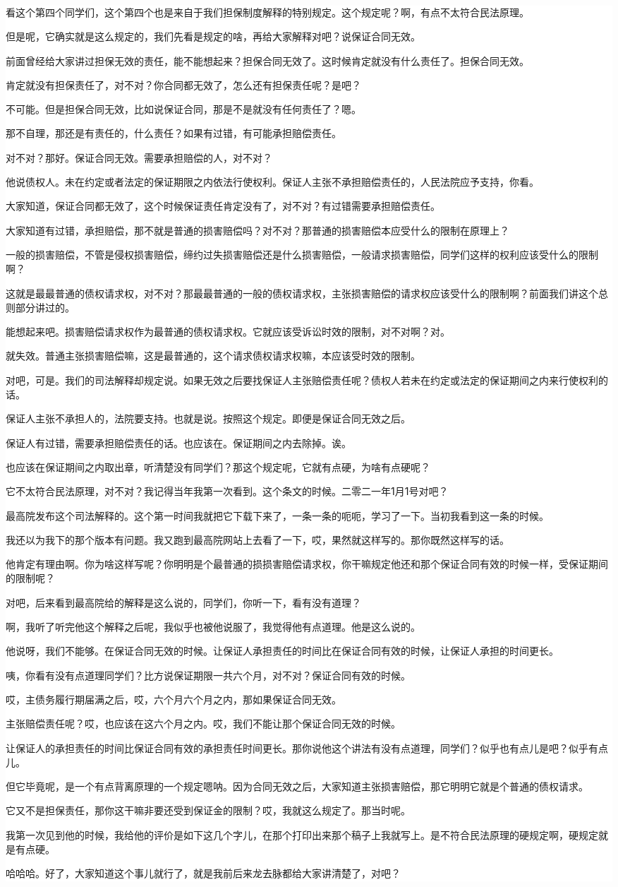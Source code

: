 看这个第四个同学们，这个第四个也是来自于我们担保制度解释的特别规定。这个规定呢？啊，有点不太符合民法原理。

但是呢，它确实就是这么规定的，我们先看是规定的啥，再给大家解释对吧？说保证合同无效。

前面曾经给大家讲过担保无效的责任，能不能想起来？担保合同无效了。这时候肯定就没有什么责任了。担保合同无效。

肯定就没有担保责任了，对不对？你合同都无效了，怎么还有担保责任呢？是吧？

不可能。但是担保合同无效，比如说保证合同，那是不是就没有任何责任了？嗯。

那不自理，那还是有责任的，什么责任？如果有过错，有可能承担赔偿责任。

对不对？那好。保证合同无效。需要承担赔偿的人，对不对？

他说债权人。未在约定或者法定的保证期限之内依法行使权利。保证人主张不承担赔偿责任的，人民法院应予支持，你看。

大家知道，保证合同都无效了，这个时候保证责任肯定没有了，对不对？有过错需要承担赔偿责任。

大家知道有过错，承担赔偿，那不就是普通的损害赔偿吗？对不对？那普通的损害赔偿本应受什么的限制在原理上？

一般的损害赔偿，不管是侵权损害赔偿，缔约过失损害赔偿还是什么损害赔偿，一般请求损害赔偿，同学们这样的权利应该受什么的限制啊？

这就是最最普通的债权请求权，对不对？那最最普通的一般的债权请求权，主张损害赔偿的请求权应该受什么的限制啊？前面我们讲这个总则部分讲过的。

能想起来吧。损害赔偿请求权作为最普通的债权请求权。它就应该受诉讼时效的限制，对不对啊？对。

就失效。普通主张损害赔偿嘛，这是最普通的，这个请求债权请求权嘛，本应该受时效的限制。

对吧，可是。我们的司法解释却规定说。如果无效之后要找保证人主张赔偿责任呢？债权人若未在约定或法定的保证期间之内来行使权利的话。

保证人主张不承担人的，法院要支持。也就是说。按照这个规定。即便是保证合同无效之后。

保证人有过错，需要承担赔偿责任的话。也应该在。保证期间之内去除掉。诶。

也应该在保证期间之内取出章，听清楚没有同学们？那这个规定呢，它就有点硬，为啥有点硬呢？

它不太符合民法原理，对不对？我记得当年我第一次看到。这个条文的时候。二零二一年1月1号对吧？

最高院发布这个司法解释的。这个第一时间我就把它下载下来了，一条一条的呃呃，学习了一下。当初我看到这一条的时候。

我还以为我下的那个版本有问题。我又跑到最高院网站上去看了一下，哎，果然就这样写的。那你既然这样写的话。

他肯定有理由啊。你为啥这样写呢？你明明是个最普通的损损害赔偿请求权，你干嘛规定他还和那个保证合同有效的时候一样，受保证期间的限制呢？

对吧，后来看到最高院给的解释是这么说的，同学们，你听一下，看有没有道理？

啊，我听了听完他这个解释之后呢，我似乎也被他说服了，我觉得他有点道理。他是这么说的。

他说呀，我们不能够。在保证合同无效的时候。让保证人承担责任的时间比在保证合同有效的时候，让保证人承担的时间更长。

咦，你看有没有点道理同学们？比方说保证期限一共六个月，对不对？保证合同有效的时候。

哎，主债务履行期届满之后，哎，六个月六个月之内，那如果保证合同无效。

主张赔偿责任呢？哎，也应该在这六个月之内。哎，我们不能让那个保证合同无效的时候。

让保证人的承担责任的时间比保证合同有效的承担责任时间更长。那你说他这个讲法有没有点道理，同学们？似乎也有点儿是吧？似乎有点儿。

但它毕竟呢，是一个有点背离原理的一个规定嗯呐。因为合同无效之后，大家知道主张损害赔偿，那它明明它就是个普通的债权请求。

它又不是担保责任，那你这干嘛非要还受到保证金的限制？哎，我就这么规定了。那当时呢。

我第一次见到他的时候，我给他的评价是如下这几个字儿，在那个打印出来那个稿子上我就写上。是不符合民法原理的硬规定啊，硬规定就是有点硬。

哈哈哈。好了，大家知道这个事儿就行了，就是我前后来龙去脉都给大家讲清楚了，对吧？
